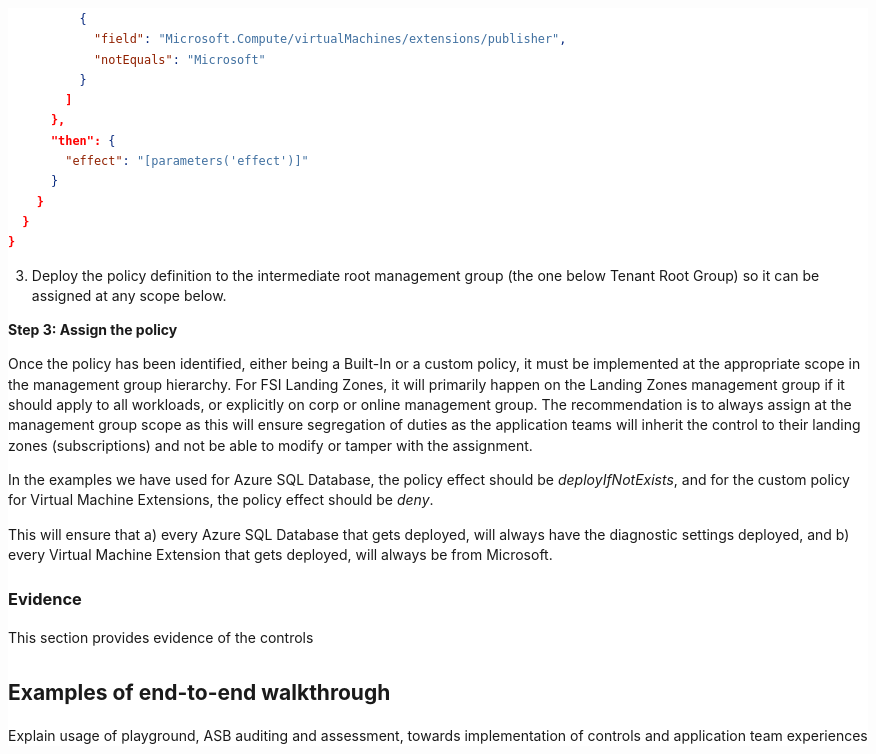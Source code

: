 ````json
          {
            "field": "Microsoft.Compute/virtualMachines/extensions/publisher",
            "notEquals": "Microsoft"
          }
        ]
      },
      "then": {
        "effect": "[parameters('effect')]"
      }
    }
  }
}

````

3. Deploy the policy definition to the intermediate root management group (the one below Tenant Root Group) so it can be assigned at any scope below.

**Step 3: Assign the policy**

Once the policy has been identified, either being a Built-In or a custom policy, it must be implemented at the appropriate scope in the management group hierarchy. For FSI Landing Zones, it will primarily happen on the Landing Zones management group if it should apply to all workloads, or explicitly on corp or online management group. The recommendation is to always assign at the management group scope as this will ensure segregation of duties as the application teams will inherit the control to their landing zones (subscriptions) and not be able to modify or tamper with the assignment.

In the examples we have used for Azure SQL Database, the policy effect should be *deployIfNotExists*, and for the custom policy for Virtual Machine Extensions, the policy effect should be *deny*.

This will ensure that a) every Azure SQL Database that gets deployed, will always have the diagnostic settings deployed, and b) every Virtual Machine Extension that gets deployed, will always be from Microsoft.

### Evidence
This section provides evidence of the controls

## Examples of end-to-end walkthrough

Explain usage of playground, ASB auditing and assessment, towards implementation of controls and application team experiences